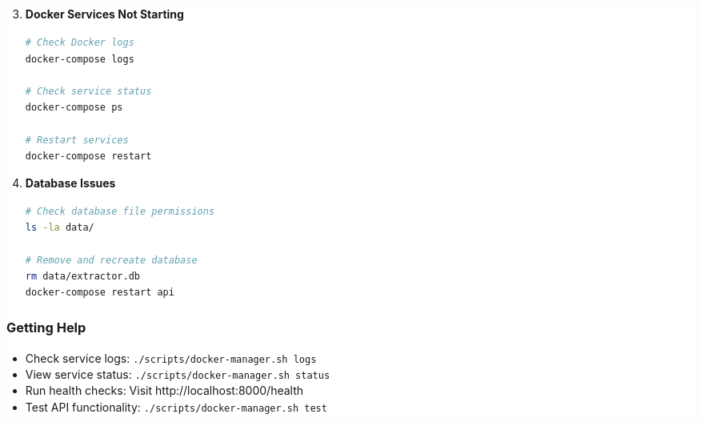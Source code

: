 3. **Docker Services Not Starting**
   ```bash
   # Check Docker logs
   docker-compose logs
   
   # Check service status
   docker-compose ps
   
   # Restart services
   docker-compose restart
   ```

4. **Database Issues**
   ```bash
   # Check database file permissions
   ls -la data/
   
   # Remove and recreate database
   rm data/extractor.db
   docker-compose restart api
   ```

### Getting Help
- Check service logs: `./scripts/docker-manager.sh logs`
- View service status: `./scripts/docker-manager.sh status`
- Run health checks: Visit http://localhost:8000/health
- Test API functionality: `./scripts/docker-manager.sh test`
